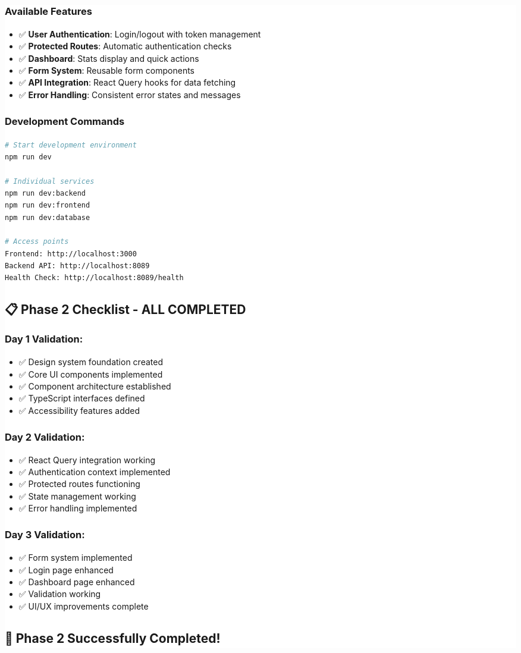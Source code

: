 ### **Available Features**
- ✅ **User Authentication**: Login/logout with token management
- ✅ **Protected Routes**: Automatic authentication checks
- ✅ **Dashboard**: Stats display and quick actions
- ✅ **Form System**: Reusable form components
- ✅ **API Integration**: React Query hooks for data fetching
- ✅ **Error Handling**: Consistent error states and messages

### **Development Commands**
```bash
# Start development environment
npm run dev

# Individual services
npm run dev:backend
npm run dev:frontend
npm run dev:database

# Access points
Frontend: http://localhost:3000
Backend API: http://localhost:8089
Health Check: http://localhost:8089/health
```

## 📋 **Phase 2 Checklist - ALL COMPLETED**

### **Day 1 Validation:**
- ✅ Design system foundation created
- ✅ Core UI components implemented
- ✅ Component architecture established
- ✅ TypeScript interfaces defined
- ✅ Accessibility features added

### **Day 2 Validation:**
- ✅ React Query integration working
- ✅ Authentication context implemented
- ✅ Protected routes functioning
- ✅ State management working
- ✅ Error handling implemented

### **Day 3 Validation:**
- ✅ Form system implemented
- ✅ Login page enhanced
- ✅ Dashboard page enhanced
- ✅ Validation working
- ✅ UI/UX improvements complete

## 🎉 **Phase 2 Successfully Completed!**
